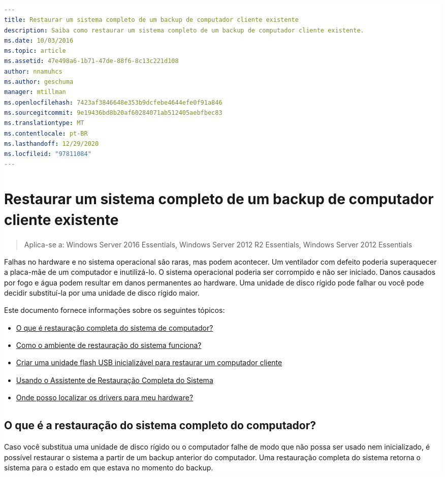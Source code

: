 ```yaml
---
title: Restaurar um sistema completo de um backup de computador cliente existente
description: Saiba como restaurar um sistema completo de um backup de computador cliente existente.
ms.date: 10/03/2016
ms.topic: article
ms.assetid: 47e498a6-1b71-47de-88f6-8c13c221d108
author: nnamuhcs
ms.author: geschuma
manager: mtillman
ms.openlocfilehash: 7423af3846648e353b9dcfebe4644efe0f91a846
ms.sourcegitcommit: 9e19436bd8b20af60284071ab512405aebfbec83
ms.translationtype: MT
ms.contentlocale: pt-BR
ms.lasthandoff: 12/29/2020
ms.locfileid: "97811084"
---
```

# <a name="restore-a-full-system-from-an-existing-client-computer-backup"></a>Restaurar um sistema completo de um backup de computador cliente existente

>Aplica-se a: Windows Server 2016 Essentials, Windows Server 2012 R2 Essentials, Windows Server 2012 Essentials

 Falhas no hardware e no sistema operacional são raras, mas podem acontecer. Um ventilador com defeito poderia superaquecer a placa-mãe de um computador e inutilizá-lo. O sistema operacional poderia ser corrompido e não ser iniciado. Danos causados por fogo e água podem resultar em danos permanentes ao hardware. Uma unidade de disco rígido pode falhar ou você pode decidir substituí-la por uma unidade de disco rígido maior.

 Este documento fornece informações sobre os seguintes tópicos:

-   [O que é restauração completa do sistema de computador?](Restore-a-full-system-from-an-existing-client-computer-backup.md#BKMK_WhatIs)

-   [Como o ambiente de restauração do sistema funciona?](Restore-a-full-system-from-an-existing-client-computer-backup.md#BKMK_HowDoes)

-   [Criar uma unidade flash USB inicializável para restaurar um computador cliente](Restore-a-full-system-from-an-existing-client-computer-backup.md#BKMK_CreateBootable)

-   [Usando o Assistente de Restauração Completa do Sistema](Restore-a-full-system-from-an-existing-client-computer-backup.md#BKMK_Using)

-   [Onde posso localizar os drivers para meu hardware?](Restore-a-full-system-from-an-existing-client-computer-backup.md#BKMK_FindDrivers)

##  <a name="what-is-computer-full-system-restore"></a><a name="BKMK_WhatIs"></a> O que é a restauração do sistema completo do computador?
 Caso você substitua uma unidade de disco rígido ou o computador falhe de modo que não possa ser usado nem inicializado, é possível restaurar o sistema a partir de um backup anterior do computador. Uma restauração completa do sistema retorna o sistema para o estado em que estava no momento do backup.

